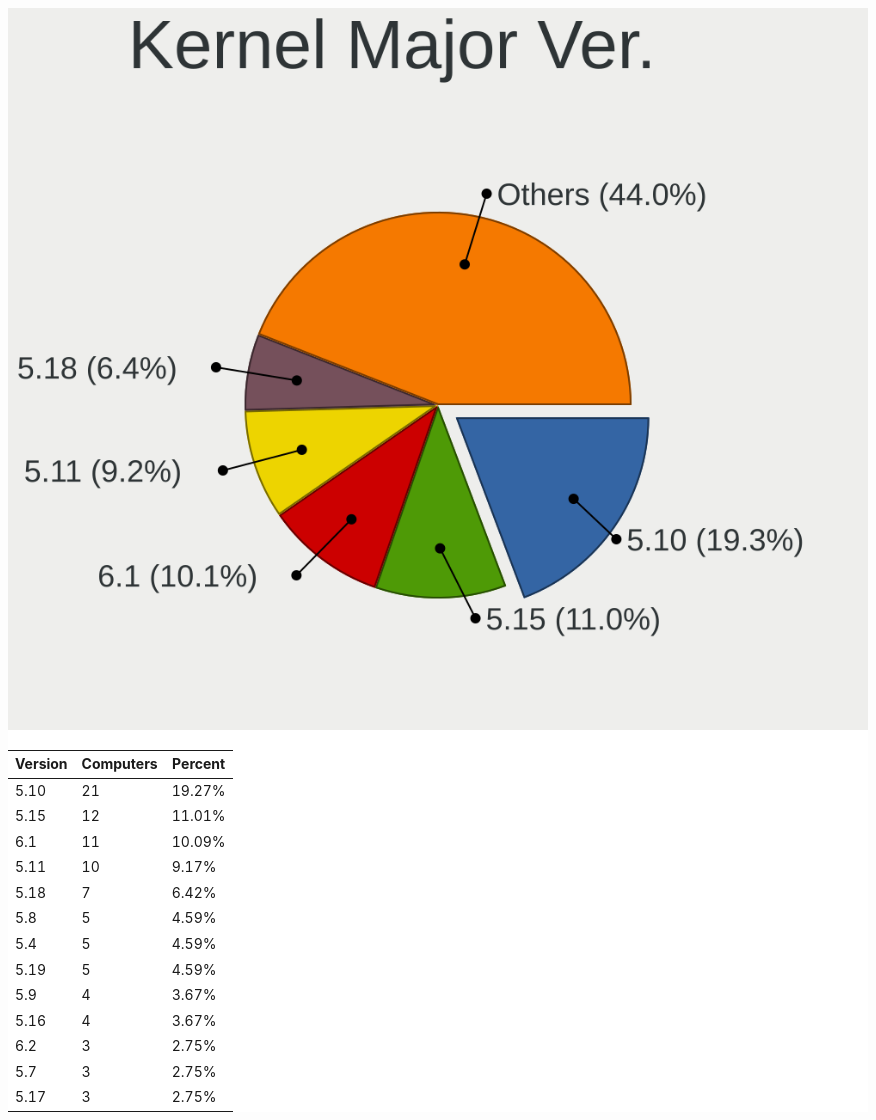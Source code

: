![Kernel Major Ver.](./images/pie_chart/os_kernel_major.svg)


| Version | Computers | Percent |
|---------|-----------|---------|
| 5.10    | 21        | 19.27%  |
| 5.15    | 12        | 11.01%  |
| 6.1     | 11        | 10.09%  |
| 5.11    | 10        | 9.17%   |
| 5.18    | 7         | 6.42%   |
| 5.8     | 5         | 4.59%   |
| 5.4     | 5         | 4.59%   |
| 5.19    | 5         | 4.59%   |
| 5.9     | 4         | 3.67%   |
| 5.16    | 4         | 3.67%   |
| 6.2     | 3         | 2.75%   |
| 5.7     | 3         | 2.75%   |
| 5.17    | 3         | 2.75%   |